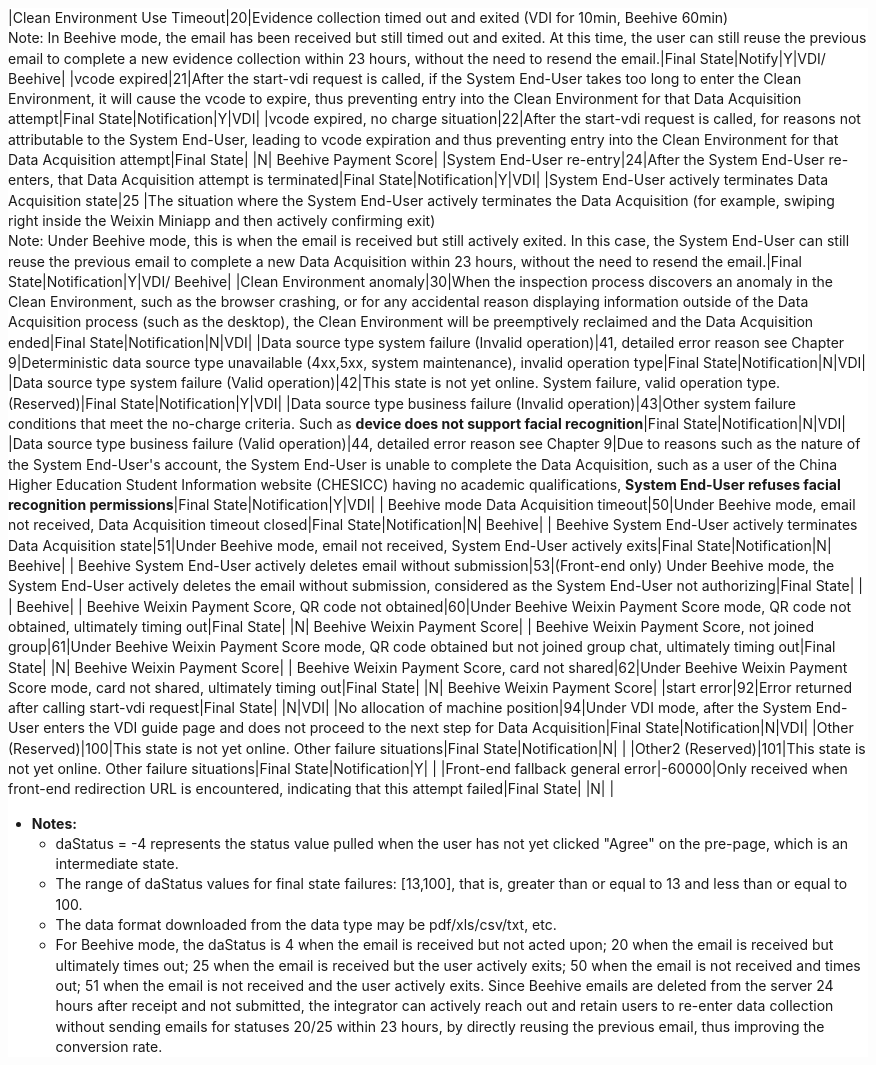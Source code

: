 |Clean Environment Use Timeout|20|Evidence collection timed out and exited (VDI for 10min,  Beehive 60min) </br> Note: In  Beehive mode, the email has been received but still timed out and exited. At this time, the user can still reuse the previous email to complete a new evidence collection within 23 hours, without the need to resend the email.|Final State|Notify|Y|VDI/ Beehive|
|vcode expired|21|After the start-vdi request is called, if the System End-User takes too long to enter the Clean Environment, it will cause the vcode to expire, thus preventing entry into the Clean Environment for that Data Acquisition attempt|Final State|Notification|Y|VDI|
|vcode expired, no charge situation|22|After the start-vdi request is called, for reasons not attributable to the System End-User, leading to vcode expiration and thus preventing entry into the Clean Environment for that Data Acquisition attempt|Final State|    |N| Beehive Payment Score|
|System End-User re-entry|24|After the System End-User re-enters, that Data Acquisition attempt is terminated|Final State|Notification|Y|VDI|
|System End-User actively terminates Data Acquisition state|25 |The situation where the System End-User actively terminates the Data Acquisition (for example, swiping right inside the Weixin Miniapp and then actively confirming exit) </br> Note: Under  Beehive mode, this is when the email is received but still actively exited. In this case, the System End-User can still reuse the previous email to complete a new Data Acquisition within 23 hours, without the need to resend the email.|Final State|Notification|Y|VDI/ Beehive|
|Clean Environment anomaly|30|When the inspection process discovers an anomaly in the Clean Environment, such as the browser crashing, or for any accidental reason displaying information outside of the Data Acquisition process (such as the desktop), the Clean Environment will be preemptively reclaimed and the Data Acquisition ended|Final State|Notification|N|VDI|
|Data source type system failure (Invalid operation)|41, detailed error reason see Chapter 9|Deterministic data source type unavailable (4xx,5xx, system maintenance), invalid operation type|Final State|Notification|N|VDI|
|Data source type system failure (Valid operation)|42|This state is not yet online. System failure, valid operation type. (Reserved)|Final State|Notification|Y|VDI|
|Data source type business failure (Invalid operation)|43|Other system failure conditions that meet the no-charge criteria. Such as **device does not support facial recognition**|Final State|Notification|N|VDI|
|Data source type business failure (Valid operation)|44, detailed error reason see Chapter 9|Due to reasons such as the nature of the System End-User's account, the System End-User is unable to complete the Data Acquisition, such as a user of the China Higher Education Student Information website (CHESICC) having no academic qualifications, **System End-User refuses facial recognition permissions**|Final State|Notification|Y|VDI|
| Beehive mode Data Acquisition timeout|50|Under  Beehive mode, email not received, Data Acquisition timeout closed|Final State|Notification|N| Beehive|
| Beehive System End-User actively terminates Data Acquisition state|51|Under  Beehive mode, email not received, System End-User actively exits|Final State|Notification|N| Beehive|
| Beehive System End-User actively deletes email without submission|53|(Front-end only) Under  Beehive mode, the System End-User actively deletes the email without submission, considered as the System End-User not authorizing|Final State|    |    | Beehive|
| Beehive Weixin Payment Score, QR code not obtained|60|Under  Beehive Weixin Payment Score mode, QR code not obtained, ultimately timing out|Final State|    |N| Beehive Weixin Payment Score|
| Beehive Weixin Payment Score, not joined group|61|Under  Beehive Weixin Payment Score mode, QR code obtained but not joined group chat, ultimately timing out|Final State|    |N| Beehive Weixin Payment Score|
| Beehive Weixin Payment Score, card not shared|62|Under  Beehive Weixin Payment Score mode, card not shared, ultimately timing out|Final State|    |N| Beehive Weixin Payment Score|
|start error|92|Error returned after calling start-vdi request|Final State|    |N|VDI|
|No allocation of machine position|94|Under VDI mode, after the System End-User enters the VDI guide page and does not proceed to the next step for Data Acquisition|Final State|Notification|N|VDI|
|Other (Reserved)|100|This state is not yet online. Other failure situations|Final State|Notification|N|    |
|Other2 (Reserved)|101|This state is not yet online. Other failure situations|Final State|Notification|Y|    |
|Front-end fallback general error|-60000|Only received when front-end redirection URL is encountered, indicating that this attempt failed|Final State|    |N|    |

* **Notes:**
    * daStatus = -4 represents the status value pulled when the user has not yet clicked "Agree" on the pre-page, which is an intermediate state.
    * The range of daStatus values for final state failures: [13,100], that is, greater than or equal to 13 and less than or equal to 100.
    * The data format downloaded from the data type may be pdf/xls/csv/txt, etc.
    * For  Beehive mode, the daStatus is 4 when the email is received but not acted upon; 20 when the email is received but ultimately times out; 25 when the email is received but the user actively exits; 50 when the email is not received and times out; 51 when the email is not received and the user actively exits. Since  Beehive emails are deleted from the server 24 hours after receipt and not submitted, the integrator can actively reach out and retain users to re-enter data collection without sending emails for statuses 20/25 within 23 hours, by directly reusing the previous email, thus improving the conversion rate.